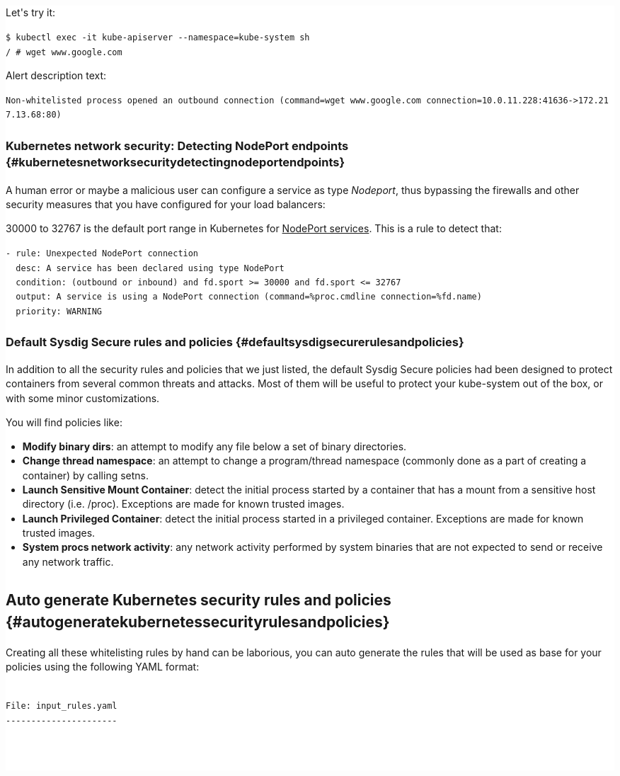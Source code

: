 Let's try it:

    $ kubectl exec -it kube-apiserver --namespace=kube-system sh
    / # wget www.google.com

Alert description text:

    Non-whitelisted process opened an outbound connection (command=wget www.google.com connection=10.0.11.228:41636->172.217.13.68:80)

### Kubernetes network security: Detecting NodePort endpoints {#kubernetesnetworksecuritydetectingnodeportendpoints}

A human error or maybe a malicious user can configure a service as type *Nodeport*, thus bypassing the firewalls and other security measures that you have configured for your load balancers:

30000 to 32767 is the default port range in Kubernetes for <a href="https://kubernetes.io/docs/concepts/services-networking/service/#type-nodeport" target="_blank">NodePort services</a>. This is a rule to detect that:

    - rule: Unexpected NodePort connection
      desc: A service has been declared using type NodePort
      condition: (outbound or inbound) and fd.sport >= 30000 and fd.sport <= 32767
      output: A service is using a NodePort connection (command=%proc.cmdline connection=%fd.name)
      priority: WARNING

### Default Sysdig Secure rules and policies {#defaultsysdigsecurerulesandpolicies}

In addition to all the security rules and policies that we just listed, the default Sysdig Secure policies had been designed to protect containers from several common threats and attacks. Most of them will be useful to protect your kube-system out of the box, or with some minor customizations.

You will find policies like:

*   **Modify binary dirs**: an attempt to modify any file below a set of binary directories.
*   **Change thread namespace**: an attempt to change a program/thread namespace (commonly done as a part of creating a container) by calling setns.
*   **Launch Sensitive Mount Container**: detect the initial process started by a container that has a mount from a sensitive host directory (i.e. /proc). Exceptions are made for known trusted images.
*   **Launch Privileged Container**: detect the initial process started in a privileged container. Exceptions are made for known trusted images.
*   **System procs network activity**: any network activity performed by system binaries that are not expected to send or receive any network traffic.

## Auto generate Kubernetes security rules and policies {#autogeneratekubernetessecurityrulesandpolicies}

Creating all these whitelisting rules by hand can be laborious, you can auto generate the rules that will be used as base for your policies using the following YAML format:

<script src="https://gist.github.com/0c4bd458adca8d8bbc007569ed5da4ad.js"></script> <noscript>
  <pre><code>
File: input_rules.yaml
----------------------
